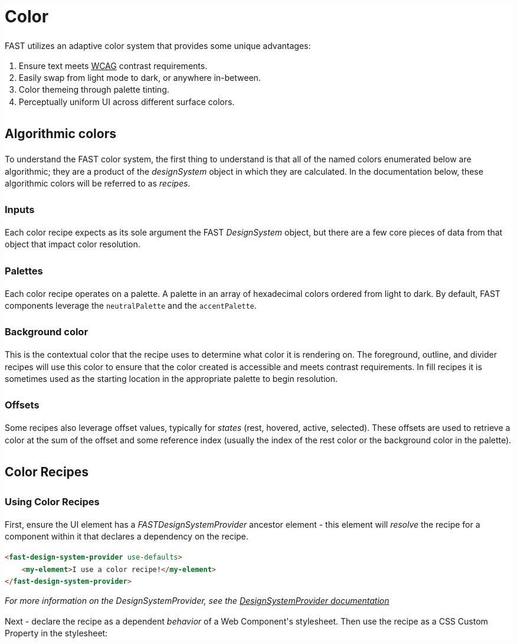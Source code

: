 # Color
FAST utilizes an adaptive color system that provides some unique advantages:
1. Ensure text meets [WCAG](https://www.w3.org/WAI/standards-guidelines/wcag/) contrast requirements.
2. Easily swap from light mode to dark, or anywhere in-between.
3. Color themeing through palette tinting.
4. Perceptually uniform UI across different surface colors.

## Algorithmic colors
To understand the FAST color system, the first thing to understand is that all of the named colors enumerated below are algorithmic; they are a product of the *designSystem* object in which they are calculated. In the documentation below, these algorithmic colors will be referred to as *recipes*.

### Inputs
Each color recipe expects as its sole argument the FAST *DesignSystem* object, but there are a few core pieces of data from that object that impact color resolution.

### Palettes
Each color recipe operates on a palette. A palette in an array of hexadecimal colors ordered from light to dark. By default, FAST components leverage the `neutralPalette` and the `accentPalette`. 

### Background color
This is the contextual color that the recipe uses to determine what color it is rendering on. The foreground, outline, and divider recipes will use this color to ensure that the color created is accessible and meets contrast requirements. In fill recipes it is sometimes used as the starting location in the appropriate palette to begin resolution.

### Offsets
Some recipes also leverage offset values, typically for *states* (rest, hovered, active, selected). These offsets are used to retrieve a color at the sum of the offset and some reference index (usually the index of the rest color or the background color in the palette).

## Color Recipes
### Using Color Recipes
First, ensure the UI element has a *FASTDesignSystemProvider* ancestor element - this element will *resolve* the recipe for a component within it that declares a dependency on the recipe.

```html
<fast-design-system-provider use-defaults>
    <my-element>I use a color recipe!</my-element>
</fast-design-system-provider>
```

*For more information on the DesignSystemProvider, see the [*DesignSystemProvider* documentation](fast-foundation/fast-design-system-provider.md)*


Next - declare the recipe as a dependent *behavior* of a Web Component's stylesheet. Then use the recipe as a CSS Custom Property in the stylesheet:

